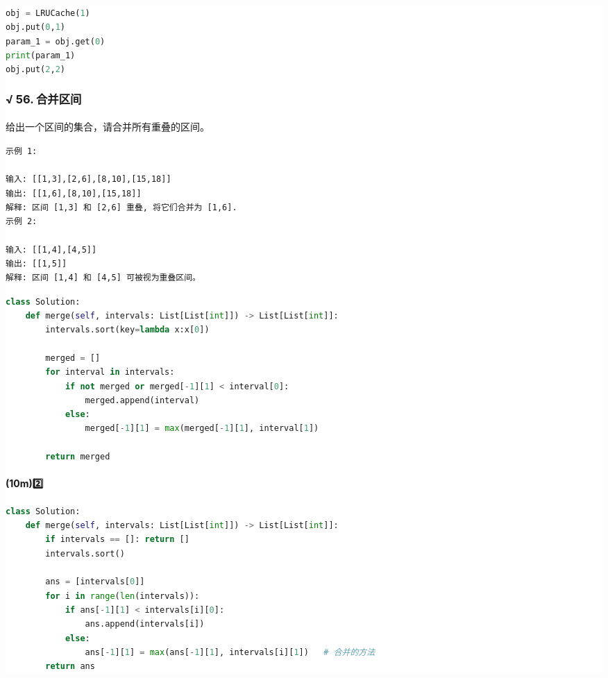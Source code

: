 ```python
```


```python
obj = LRUCache(1)
obj.put(0,1)
param_1 = obj.get(0)
print(param_1)
obj.put(2,2)
```

### 

### √ 56. 合并区间

给出一个区间的集合，请合并所有重叠的区间。

```
示例 1:

输入: [[1,3],[2,6],[8,10],[15,18]]
输出: [[1,6],[8,10],[15,18]]
解释: 区间 [1,3] 和 [2,6] 重叠, 将它们合并为 [1,6].
示例 2:

输入: [[1,4],[4,5]]
输出: [[1,5]]
解释: 区间 [1,4] 和 [4,5] 可被视为重叠区间。
```


```python
class Solution:
    def merge(self, intervals: List[List[int]]) -> List[List[int]]:
        intervals.sort(key=lambda x:x[0])
        
        merged = []
        for interval in intervals:
            if not merged or merged[-1][1] < interval[0]:
                merged.append(interval)
            else:
                merged[-1][1] = max(merged[-1][1], interval[1])
                
        return merged
```

#### (10m)2️⃣  


```python
class Solution:
    def merge(self, intervals: List[List[int]]) -> List[List[int]]:
        if intervals == []: return []
        intervals.sort()

        ans = [intervals[0]]
        for i in range(len(intervals)):
            if ans[-1][1] < intervals[i][0]:
                ans.append(intervals[i])
            else: 
                ans[-1][1] = max(ans[-1][1], intervals[i][1])   # 合并的方法        
        return ans
```
